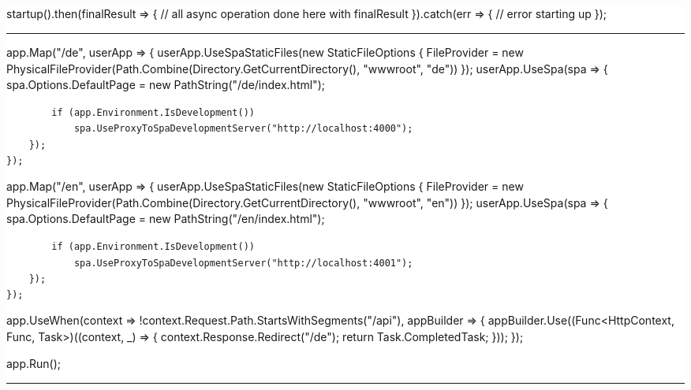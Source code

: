  startup().then(finalResult => {
    // all async operation done here with finalResult
 }).catch(err => {
    // error starting up
 });

 ------------------------------------------------


  app.Map("/de",
    userApp =>
    {
        userApp.UseSpaStaticFiles(new StaticFileOptions
                                  {
                                      FileProvider = new PhysicalFileProvider(Path.Combine(Directory.GetCurrentDirectory(), "wwwroot", "de"))
                                  });
        userApp.UseSpa(spa =>
        {
            spa.Options.DefaultPage = new PathString("/de/index.html");

            if (app.Environment.IsDevelopment())
                spa.UseProxyToSpaDevelopmentServer("http://localhost:4000");
        });
    });
app.Map("/en",
    userApp =>
    {
        userApp.UseSpaStaticFiles(new StaticFileOptions
                                  {
                                      FileProvider = new PhysicalFileProvider(Path.Combine(Directory.GetCurrentDirectory(), "wwwroot", "en"))
                                  });
        userApp.UseSpa(spa =>
        {
            spa.Options.DefaultPage = new PathString("/en/index.html");

            if (app.Environment.IsDevelopment())
                spa.UseProxyToSpaDevelopmentServer("http://localhost:4001");
        });
    });

app.UseWhen(context => !context.Request.Path.StartsWithSegments("/api"), appBuilder =>
{
    appBuilder.Use((Func<HttpContext, Func<Task>, Task>)((context, _) =>
                                                            {
                                                                context.Response.Redirect("/de");
                                                                return Task.CompletedTask;
                                                            }));
});

app.Run();


---------------------------
